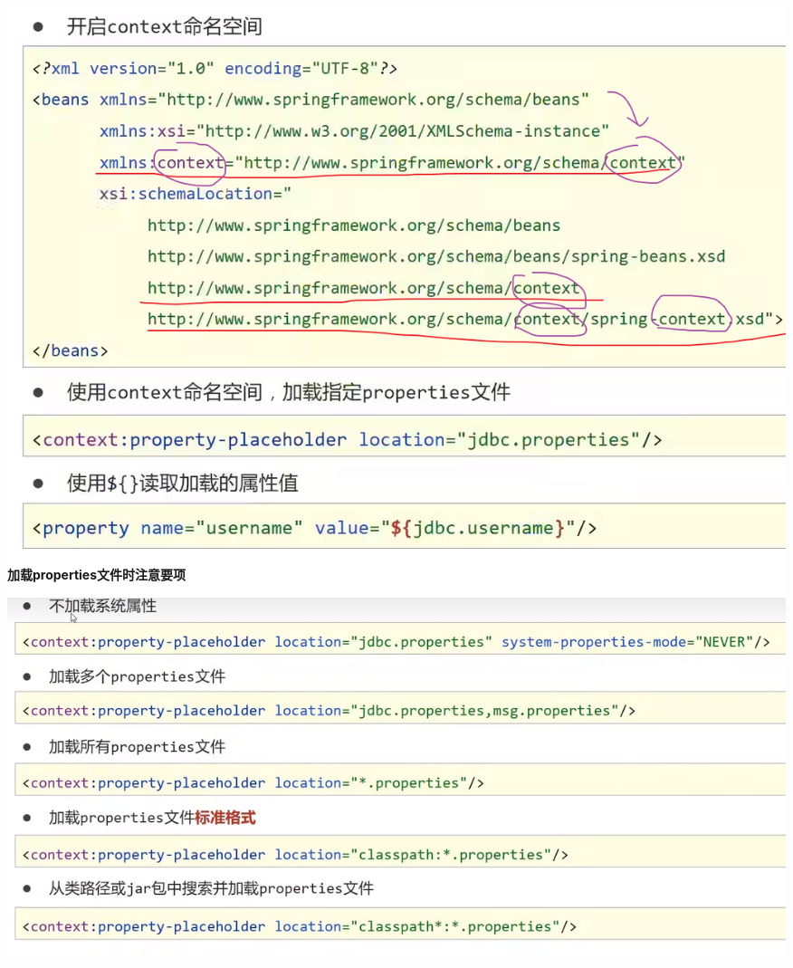 ![image-20220720002332684](img/image-20220720002332684.png)

**加载properties文件时注意要项**

![image-20220720003057390](img/image-20220720003057390.png)
